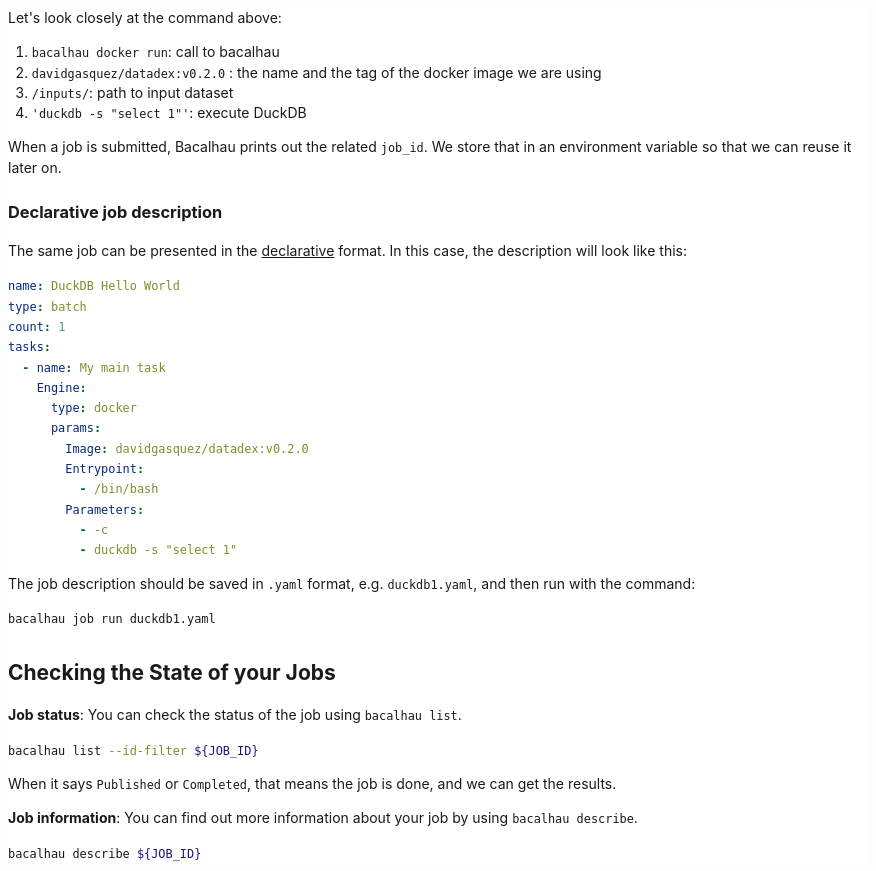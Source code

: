 Let's look closely at the command above:

1. `bacalhau docker run`: call to bacalhau
2. `davidgasquez/datadex:v0.2.0` : the name and the tag of the docker image we are using
3. `/inputs/`: path to input dataset
4. `'duckdb -s "select 1"'`: execute DuckDB

When a job is submitted, Bacalhau prints out the related `job_id`. We store that in an environment variable so that we can reuse it later on.

### Declarative job description[​](http://localhost:3000/examples/data-engineering/DuckDB/#declarative-job-description) <a href="#declarative-job-description" id="declarative-job-description"></a>

The same job can be presented in the [declarative](../../setting-up/jobs/job.md) format. In this case, the description will look like this:

```yaml
name: DuckDB Hello World
type: batch
count: 1
tasks:
  - name: My main task
    Engine:
      type: docker
      params:
        Image: davidgasquez/datadex:v0.2.0
        Entrypoint:
          - /bin/bash
        Parameters:
          - -c
          - duckdb -s "select 1"
```

The job description should be saved in `.yaml` format, e.g. `duckdb1.yaml`, and then run with the command:

```bash
bacalhau job run duckdb1.yaml
```

## Checking the State of your Jobs

**Job status**: You can check the status of the job using `bacalhau list`.

```bash
bacalhau list --id-filter ${JOB_ID}
```

When it says `Published` or `Completed`, that means the job is done, and we can get the results.

**Job information**: You can find out more information about your job by using `bacalhau describe`.

```bash
bacalhau describe ${JOB_ID}
```
